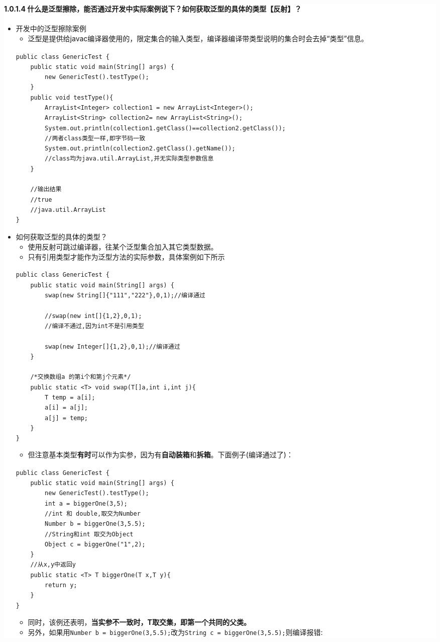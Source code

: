 
#### 1.0.1.4 什么是泛型擦除，能否通过开发中实际案例说下？如何获取泛型的具体的类型【反射】？
- 开发中的泛型擦除案例
    - 泛型是提供给javac编译器使用的，限定集合的输入类型，编译器编译带类型说明的集合时会去掉“类型”信息。
    ```
    public class GenericTest {
        public static void main(String[] args) {
            new GenericTest().testType();
        }
        public void testType(){
            ArrayList<Integer> collection1 = new ArrayList<Integer>();
            ArrayList<String> collection2= new ArrayList<String>();
            System.out.println(collection1.getClass()==collection2.getClass());
            //两者class类型一样,即字节码一致
            System.out.println(collection2.getClass().getName());
            //class均为java.util.ArrayList,并无实际类型参数信息
        }
        
        //输出结果
        //true
        //java.util.ArrayList
    }
    ```
- 如何获取泛型的具体的类型？
    - 使用反射可跳过编译器，往某个泛型集合加入其它类型数据。
    - 只有引用类型才能作为泛型方法的实际参数，具体案例如下所示
    ```
    public class GenericTest {
        public static void main(String[] args) {
            swap(new String[]{"111","222"},0,1);//编译通过
            
            //swap(new int[]{1,2},0,1);
            //编译不通过,因为int不是引用类型
            
            swap(new Integer[]{1,2},0,1);//编译通过
        }
        
        /*交换数组a 的第i个和第j个元素*/
        public static <T> void swap(T[]a,int i,int j){
            T temp = a[i];
            a[i] = a[j];
            a[j] = temp;
        }
    }
    ```
    - 但注意基本类型**有时**可以作为实参，因为有**自动装箱**和**拆箱**。下面例子(编译通过了)：
    ```
    public class GenericTest {
        public static void main(String[] args) {
            new GenericTest().testType();
            int a = biggerOne(3,5);
            //int 和 double,取交为Number
            Number b = biggerOne(3,5.5);
            //String和int 取交为Object
            Object c = biggerOne("1",2);
        }
        //从x,y中返回y
        public static <T> T biggerOne(T x,T y){
            return y;
        }
    }
    ```
    - 同时，该例还表明，**当实参不一致时，T取交集，即第一个共同的父类。**
    - 另外，如果用`Number b = biggerOne(3,5.5);`改为`String c = biggerOne(3,5.5);`则编译报错:

